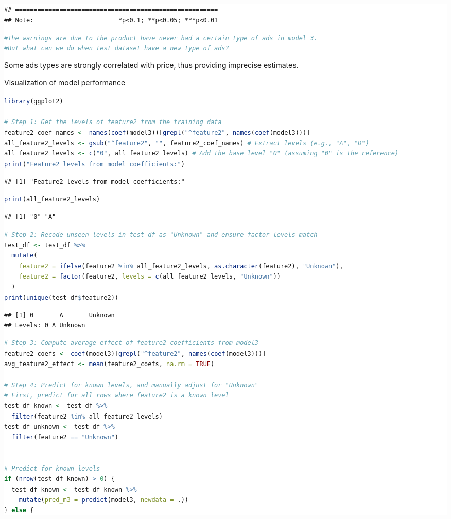     ## =======================================================
    ## Note:                       *p<0.1; **p<0.05; ***p<0.01

``` r
#The warnings are due to the product have never had a certain type of ads in model 3.
#But what can we do when test dataset have a new type of ads?
```

Some ads types are strongly correlated with price, thus providing
imprecise estimates.

Visualization of model performance

``` r
library(ggplot2)

# Step 1: Get the levels of feature2 from the training data
feature2_coef_names <- names(coef(model3))[grepl("^feature2", names(coef(model3)))]
all_feature2_levels <- gsub("^feature2", "", feature2_coef_names) # Extract levels (e.g., "A", "D")
all_feature2_levels <- c("0", all_feature2_levels) # Add the base level "0" (assuming "0" is the reference)
print("Feature2 levels from model coefficients:")
```

    ## [1] "Feature2 levels from model coefficients:"

``` r
print(all_feature2_levels)
```

    ## [1] "0" "A"

``` r
# Step 2: Recode unseen levels in test_df as "Unknown" and ensure factor levels match
test_df <- test_df %>%
  mutate(
    feature2 = ifelse(feature2 %in% all_feature2_levels, as.character(feature2), "Unknown"),
    feature2 = factor(feature2, levels = c(all_feature2_levels, "Unknown"))
  )
print(unique(test_df$feature2))
```

    ## [1] 0       A       Unknown
    ## Levels: 0 A Unknown

``` r
# Step 3: Compute average effect of feature2 coefficients from model3
feature2_coefs <- coef(model3)[grepl("^feature2", names(coef(model3)))]
avg_feature2_effect <- mean(feature2_coefs, na.rm = TRUE)

# Step 4: Predict for known levels, and manually adjust for "Unknown"
# First, predict for all rows where feature2 is a known level
test_df_known <- test_df %>%
  filter(feature2 %in% all_feature2_levels)
test_df_unknown <- test_df %>%
  filter(feature2 == "Unknown")


# Predict for known levels
if (nrow(test_df_known) > 0) {
  test_df_known <- test_df_known %>%
    mutate(pred_m3 = predict(model3, newdata = .))
} else {
```